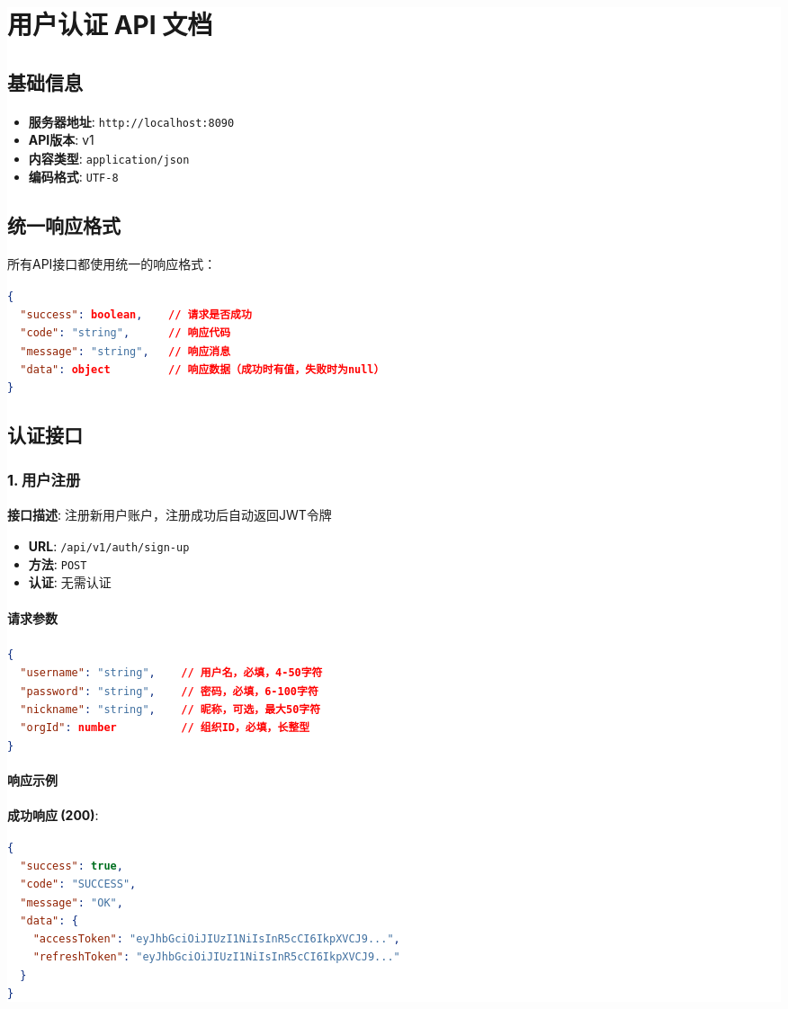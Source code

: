# 用户认证 API 文档

## 基础信息

- **服务器地址**: `http://localhost:8090`
- **API版本**: v1
- **内容类型**: `application/json`
- **编码格式**: `UTF-8`

## 统一响应格式

所有API接口都使用统一的响应格式：

```json
{
  "success": boolean,    // 请求是否成功
  "code": "string",      // 响应代码
  "message": "string",   // 响应消息
  "data": object         // 响应数据（成功时有值，失败时为null）
}
```

## 认证接口

### 1. 用户注册

**接口描述**: 注册新用户账户，注册成功后自动返回JWT令牌

- **URL**: `/api/v1/auth/sign-up`
- **方法**: `POST`
- **认证**: 无需认证

#### 请求参数

```json
{
  "username": "string",    // 用户名，必填，4-50字符
  "password": "string",    // 密码，必填，6-100字符
  "nickname": "string",    // 昵称，可选，最大50字符
  "orgId": number          // 组织ID，必填，长整型
}
```

#### 响应示例

**成功响应 (200)**:
```json
{
  "success": true,
  "code": "SUCCESS",
  "message": "OK",
  "data": {
    "accessToken": "eyJhbGciOiJIUzI1NiIsInR5cCI6IkpXVCJ9...",
    "refreshToken": "eyJhbGciOiJIUzI1NiIsInR5cCI6IkpXVCJ9..."
  }
}
```
